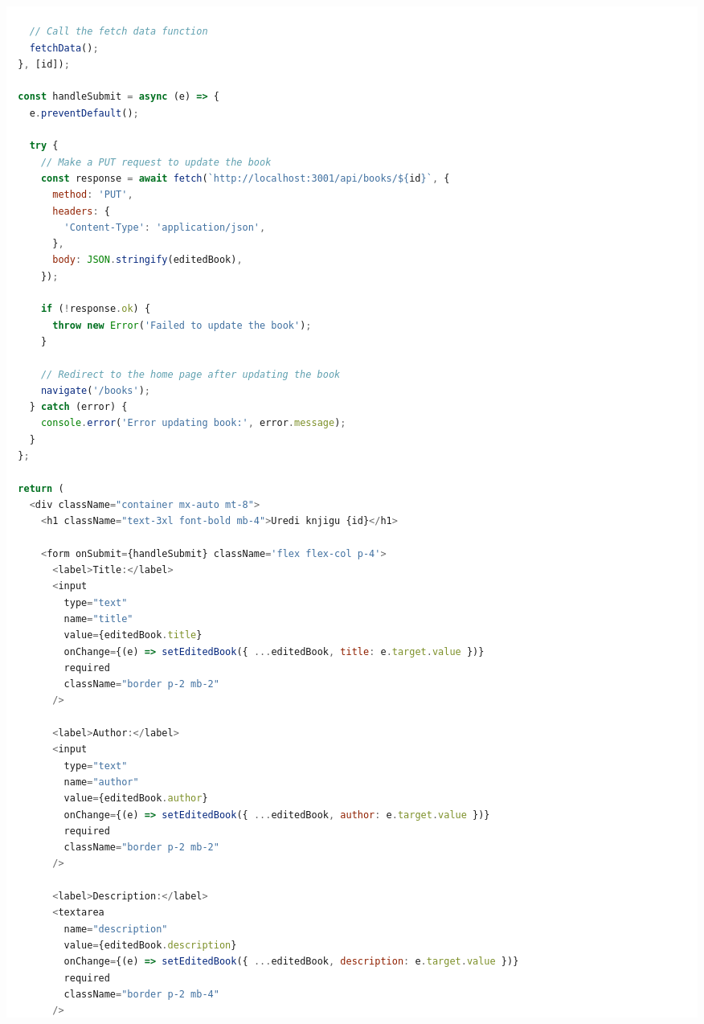 ```js

    // Call the fetch data function
    fetchData();
  }, [id]);

  const handleSubmit = async (e) => {
    e.preventDefault();

    try {
      // Make a PUT request to update the book
      const response = await fetch(`http://localhost:3001/api/books/${id}`, {
        method: 'PUT',
        headers: {
          'Content-Type': 'application/json',
        },
        body: JSON.stringify(editedBook),
      });

      if (!response.ok) {
        throw new Error('Failed to update the book');
      }

      // Redirect to the home page after updating the book
      navigate('/books');
    } catch (error) {
      console.error('Error updating book:', error.message);
    }
  };

  return (
    <div className="container mx-auto mt-8">
      <h1 className="text-3xl font-bold mb-4">Uredi knjigu {id}</h1>

      <form onSubmit={handleSubmit} className='flex flex-col p-4'>
        <label>Title:</label>
        <input
          type="text"
          name="title"
          value={editedBook.title}
          onChange={(e) => setEditedBook({ ...editedBook, title: e.target.value })}
          required
          className="border p-2 mb-2"
        />

        <label>Author:</label>
        <input
          type="text"
          name="author"
          value={editedBook.author}
          onChange={(e) => setEditedBook({ ...editedBook, author: e.target.value })}
          required
          className="border p-2 mb-2"
        />

        <label>Description:</label>
        <textarea
          name="description"
          value={editedBook.description}
          onChange={(e) => setEditedBook({ ...editedBook, description: e.target.value })}
          required
          className="border p-2 mb-4"
        />

```